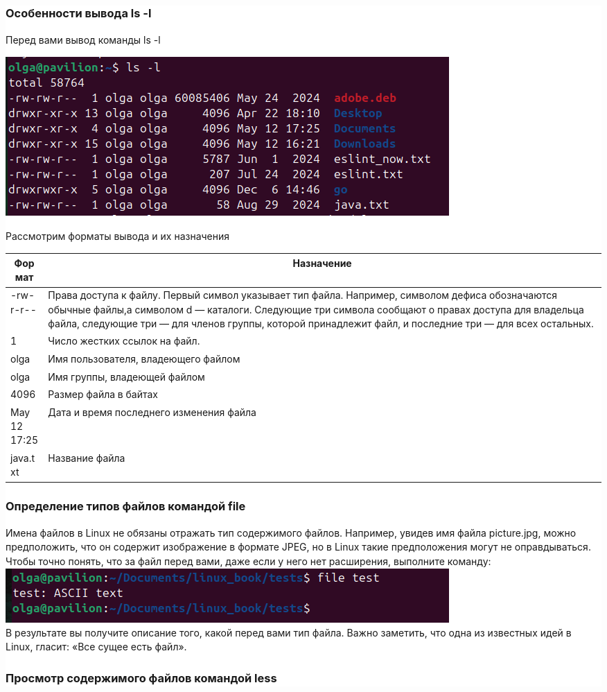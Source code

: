 
### Особенности вывода ls -l

Перед вами вывод команды ls -l <br>

![alt text](pics_first_chapter/image-22.png) <br>

Рассмотрим форматы вывода и их назначения

| Формат | Назначение | 
|-------------|-------------|
| -rw-r-r--   | Права доступа к файлу. Первый символ указывает тип файла. Например, символом дефиса обозначаются обычные файлы,а символом d — каталоги. Следующие три символа сообщают о правах доступа для владельца файла, следующие три — для членов группы, которой принадлежит файл, и последние три — для всех остальных.| 
| 1  | Число жестких ссылок на файл.  | 
| olga | Имя пользователя, владеющего файлом | 
| olga  | Имя группы, владеющей файлом | 
| 4096 | Размер файла в байтах  | 
| May 12 17:25  | Дата и время последнего изменения файла  |
| java.txt | Название файла  | 

### Определение типов файлов командой file

Имена файлов в Linux не обязаны отражать тип содержимого файлов. Например, увидев имя файла picture.jpg, можно предположить, что он содержит изображение в формате JPEG, но в Linux такие предположения могут не оправдываться. 
Чтобы точно понять, что за файл перед вами, даже если у него нет расширения, выполните команду:
![alt text](pics_first_chapter/image-23.png) <br>
В результате вы получите описание того, какой перед вами тип файла. Важно заметить, что одна из известных идей в Linux, гласит: «Все сущее есть файл». 

### Просмотр содержимого файлов командой less
